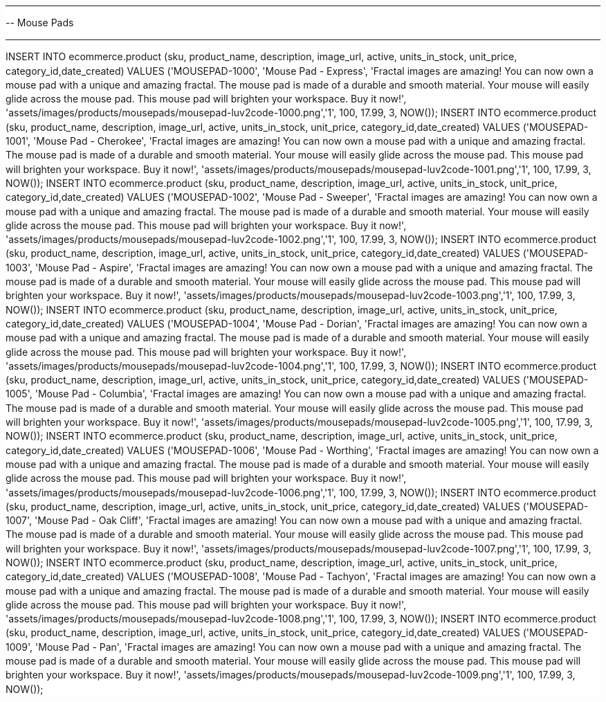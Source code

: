 -- -----------------------------------------------------
-- Mouse Pads
-- -----------------------------------------------------
INSERT INTO ecommerce.product (sku, product_name, description, image_url, active, units_in_stock, unit_price, category_id,date_created) VALUES ('MOUSEPAD-1000', 'Mouse Pad - Express', 'Fractal images are amazing! You can now own a mouse pad with a unique and amazing fractal. The mouse pad is made of a durable and smooth material. Your mouse will easily glide across the mouse pad. This mouse pad will brighten your workspace. Buy it now!', 'assets/images/products/mousepads/mousepad-luv2code-1000.png','1', 100, 17.99, 3, NOW());
INSERT INTO ecommerce.product (sku, product_name, description, image_url, active, units_in_stock, unit_price, category_id,date_created) VALUES ('MOUSEPAD-1001', 'Mouse Pad - Cherokee', 'Fractal images are amazing! You can now own a mouse pad with a unique and amazing fractal. The mouse pad is made of a durable and smooth material. Your mouse will easily glide across the mouse pad. This mouse pad will brighten your workspace. Buy it now!', 'assets/images/products/mousepads/mousepad-luv2code-1001.png','1', 100, 17.99, 3, NOW());
INSERT INTO ecommerce.product (sku, product_name, description, image_url, active, units_in_stock, unit_price, category_id,date_created) VALUES ('MOUSEPAD-1002', 'Mouse Pad - Sweeper', 'Fractal images are amazing! You can now own a mouse pad with a unique and amazing fractal. The mouse pad is made of a durable and smooth material. Your mouse will easily glide across the mouse pad. This mouse pad will brighten your workspace. Buy it now!', 'assets/images/products/mousepads/mousepad-luv2code-1002.png','1', 100, 17.99, 3, NOW());
INSERT INTO ecommerce.product (sku, product_name, description, image_url, active, units_in_stock, unit_price, category_id,date_created) VALUES ('MOUSEPAD-1003', 'Mouse Pad - Aspire', 'Fractal images are amazing! You can now own a mouse pad with a unique and amazing fractal. The mouse pad is made of a durable and smooth material. Your mouse will easily glide across the mouse pad. This mouse pad will brighten your workspace. Buy it now!', 'assets/images/products/mousepads/mousepad-luv2code-1003.png','1', 100, 17.99, 3, NOW());
INSERT INTO ecommerce.product (sku, product_name, description, image_url, active, units_in_stock, unit_price, category_id,date_created) VALUES ('MOUSEPAD-1004', 'Mouse Pad - Dorian', 'Fractal images are amazing! You can now own a mouse pad with a unique and amazing fractal. The mouse pad is made of a durable and smooth material. Your mouse will easily glide across the mouse pad. This mouse pad will brighten your workspace. Buy it now!', 'assets/images/products/mousepads/mousepad-luv2code-1004.png','1', 100, 17.99, 3, NOW());
INSERT INTO ecommerce.product (sku, product_name, description, image_url, active, units_in_stock, unit_price, category_id,date_created) VALUES ('MOUSEPAD-1005', 'Mouse Pad - Columbia', 'Fractal images are amazing! You can now own a mouse pad with a unique and amazing fractal. The mouse pad is made of a durable and smooth material. Your mouse will easily glide across the mouse pad. This mouse pad will brighten your workspace. Buy it now!', 'assets/images/products/mousepads/mousepad-luv2code-1005.png','1', 100, 17.99, 3, NOW());
INSERT INTO ecommerce.product (sku, product_name, description, image_url, active, units_in_stock, unit_price, category_id,date_created) VALUES ('MOUSEPAD-1006', 'Mouse Pad - Worthing', 'Fractal images are amazing! You can now own a mouse pad with a unique and amazing fractal. The mouse pad is made of a durable and smooth material. Your mouse will easily glide across the mouse pad. This mouse pad will brighten your workspace. Buy it now!', 'assets/images/products/mousepads/mousepad-luv2code-1006.png','1', 100, 17.99, 3, NOW());
INSERT INTO ecommerce.product (sku, product_name, description, image_url, active, units_in_stock, unit_price, category_id,date_created) VALUES ('MOUSEPAD-1007', 'Mouse Pad - Oak Cliff', 'Fractal images are amazing! You can now own a mouse pad with a unique and amazing fractal. The mouse pad is made of a durable and smooth material. Your mouse will easily glide across the mouse pad. This mouse pad will brighten your workspace. Buy it now!', 'assets/images/products/mousepads/mousepad-luv2code-1007.png','1', 100, 17.99, 3, NOW());
INSERT INTO ecommerce.product (sku, product_name, description, image_url, active, units_in_stock, unit_price, category_id,date_created) VALUES ('MOUSEPAD-1008', 'Mouse Pad - Tachyon', 'Fractal images are amazing! You can now own a mouse pad with a unique and amazing fractal. The mouse pad is made of a durable and smooth material. Your mouse will easily glide across the mouse pad. This mouse pad will brighten your workspace. Buy it now!', 'assets/images/products/mousepads/mousepad-luv2code-1008.png','1', 100, 17.99, 3, NOW());
INSERT INTO ecommerce.product (sku, product_name, description, image_url, active, units_in_stock, unit_price, category_id,date_created) VALUES ('MOUSEPAD-1009', 'Mouse Pad - Pan', 'Fractal images are amazing! You can now own a mouse pad with a unique and amazing fractal. The mouse pad is made of a durable and smooth material. Your mouse will easily glide across the mouse pad. This mouse pad will brighten your workspace. Buy it now!', 'assets/images/products/mousepads/mousepad-luv2code-1009.png','1', 100, 17.99, 3, NOW());